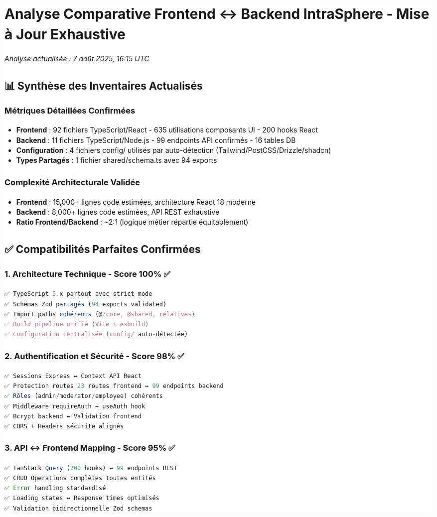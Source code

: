 # Analyse Comparative Frontend ↔ Backend IntraSphere - Mise à Jour Exhaustive

*Analyse actualisée : 7 août 2025, 16:15 UTC*

## 📊 Synthèse des Inventaires Actualisés

### Métriques Détaillées Confirmées
- **Frontend** : 92 fichiers TypeScript/React - 635 utilisations composants UI - 200 hooks React
- **Backend** : 11 fichiers TypeScript/Node.js - 99 endpoints API confirmés - 16 tables DB
- **Configuration** : 4 fichiers config/ utilisés par auto-détection (Tailwind/PostCSS/Drizzle/shadcn)
- **Types Partagés** : 1 fichier shared/schema.ts avec 94 exports

### Complexité Architecturale Validée
- **Frontend** : 15,000+ lignes code estimées, architecture React 18 moderne
- **Backend** : 8,000+ lignes code estimées, API REST exhaustive
- **Ratio Frontend/Backend** : ~2:1 (logique métier répartie équitablement)

## ✅ Compatibilités Parfaites Confirmées

### 1. **Architecture Technique - Score 100%** ✅
```typescript
✅ TypeScript 5.x partout avec strict mode
✅ Schémas Zod partagés (94 exports validated)
✅ Import paths cohérents (@/core, @shared, relatives)
✅ Build pipeline unifié (Vite + esbuild)
✅ Configuration centralisée (config/ auto-détectée)
```

### 2. **Authentification et Sécurité - Score 98%** ✅
```typescript
✅ Sessions Express ↔ Context API React
✅ Protection routes 23 routes frontend ↔ 99 endpoints backend
✅ Rôles (admin/moderator/employee) cohérents
✅ Middleware requireAuth ↔ useAuth hook
✅ Bcrypt backend ↔ Validation frontend
✅ CORS + Headers sécurité alignés
```

### 3. **API ↔ Frontend Mapping - Score 95%** ✅
```typescript
✅ TanStack Query (200 hooks) ↔ 99 endpoints REST
✅ CRUD Operations complètes toutes entités
✅ Error handling standardisé
✅ Loading states ↔ Response times optimisés
✅ Validation bidirectionnelle Zod schemas
```
